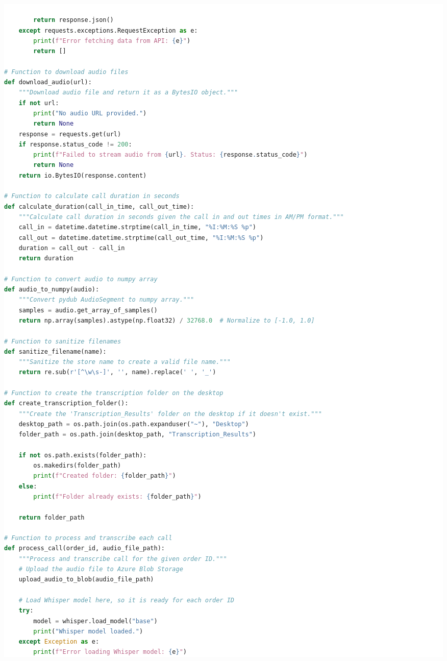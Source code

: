```python

        return response.json()
    except requests.exceptions.RequestException as e:
        print(f"Error fetching data from API: {e}")
        return []

# Function to download audio files
def download_audio(url):
    """Download audio file and return it as a BytesIO object."""
    if not url:
        print("No audio URL provided.")
        return None
    response = requests.get(url)
    if response.status_code != 200:
        print(f"Failed to stream audio from {url}. Status: {response.status_code}")
        return None
    return io.BytesIO(response.content)

# Function to calculate call duration in seconds
def calculate_duration(call_in_time, call_out_time):
    """Calculate call duration in seconds given the call in and out times in AM/PM format."""
    call_in = datetime.datetime.strptime(call_in_time, "%I:%M:%S %p")
    call_out = datetime.datetime.strptime(call_out_time, "%I:%M:%S %p")
    duration = call_out - call_in
    return duration

# Function to convert audio to numpy array
def audio_to_numpy(audio):
    """Convert pydub AudioSegment to numpy array."""
    samples = audio.get_array_of_samples()
    return np.array(samples).astype(np.float32) / 32768.0  # Normalize to [-1.0, 1.0]

# Function to sanitize filenames
def sanitize_filename(name):
    """Sanitize the store name to create a valid file name."""
    return re.sub(r'[^\w\s-]', '', name).replace(' ', '_')

# Function to create the transcription folder on the desktop
def create_transcription_folder():
    """Create the 'Transcription_Results' folder on the desktop if it doesn't exist."""
    desktop_path = os.path.join(os.path.expanduser("~"), "Desktop")
    folder_path = os.path.join(desktop_path, "Transcription_Results")

    if not os.path.exists(folder_path):
        os.makedirs(folder_path)
        print(f"Created folder: {folder_path}")
    else:
        print(f"Folder already exists: {folder_path}")

    return folder_path

# Function to process and transcribe each call
def process_call(order_id, audio_file_path):
    """Process and transcribe call for the given order ID."""
    # Upload the audio file to Azure Blob Storage
    upload_audio_to_blob(audio_file_path)

    # Load Whisper model here, so it is ready for each order ID
    try:
        model = whisper.load_model("base")
        print("Whisper model loaded.")
    except Exception as e:
        print(f"Error loading Whisper model: {e}")
```